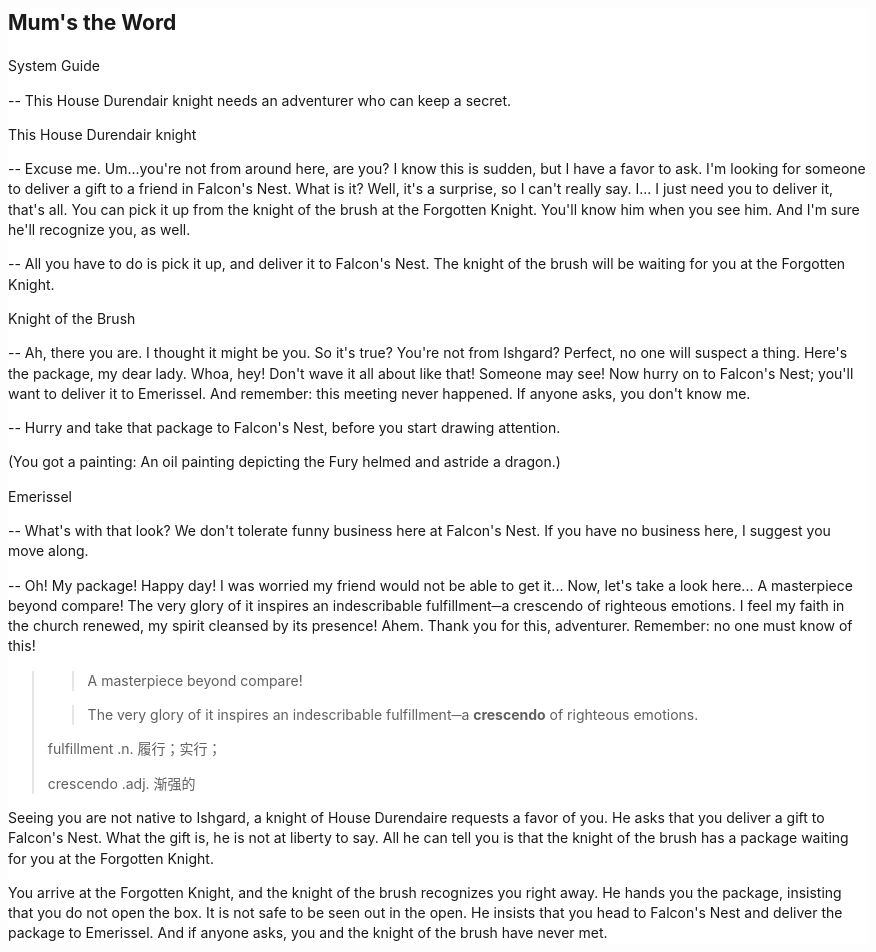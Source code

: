 ## Mum's the Word

<div class="border-4 p-6">
System Guide

-- This House Durendair knight needs an adventurer who can keep a secret.

This House Durendair knight

-- Excuse me. Um...you're not from around here, are you? I know this is sudden, but I have a favor to ask. I'm looking for someone to deliver a gift to a friend in Falcon's Nest. What is it? Well, it's a surprise, so I can't really say. I... I just need you to deliver it, that's all. You can pick it up from the knight of the brush at the Forgotten Knight. You'll know him when you see him. And I'm sure he'll recognize you, as well.

-- All you have to do is pick it up, and deliver it to Falcon's Nest. The knight of the brush will be waiting for you at the Forgotten Knight.

Knight of the Brush

-- Ah, there you are. I thought it might be you. So it's true? You're not from Ishgard? Perfect, no one will suspect a thing. Here's the package, my dear lady. Whoa, hey! Don't wave it all about like that! Someone may see! Now hurry on to Falcon's Nest; you'll want to deliver it to Emerissel. And remember: this meeting never happened. If anyone asks, you don't know me.

-- Hurry and take that package to Falcon's Nest, before you start drawing attention.

(You got a painting: An oil painting depicting the Fury helmed and astride a dragon.)

Emerissel

-- What's with that look? We don't tolerate funny business here at Falcon's Nest. If you have no business here, I suggest you move along.

-- Oh! My package! Happy day! I was worried my friend would not be able to get it... Now, let's take a look here... A masterpiece beyond compare! The very glory of it inspires an indescribable fulfillment─a crescendo of righteous emotions. I feel my faith in the church renewed, my spirit cleansed by its presence! Ahem. Thank you for this, adventurer. Remember: no one must know of this!
</div>

>> A masterpiece beyond compare!
>>
>
>> The very glory of it inspires an indescribable fulfillment─a <b class="text-red-500">crescendo</b> of righteous emotions.
>>
>
> fulfillment  .n. 履行；实行；
>
> crescendo  .adj. 渐强的

<div class="border-4 p-6">
Seeing you are not native to Ishgard, a knight of House Durendaire requests a favor of you. He asks that you deliver a gift to Falcon's Nest. What the gift is, he is not at liberty to say. All he can tell you is that the knight of the brush has a package waiting for you at the Forgotten Knight.

You arrive at the Forgotten Knight, and the knight of the brush recognizes you right away. He hands you the package, insisting that you do not open the box. It is not safe to be seen out in the open. He insists that you head to Falcon's Nest and deliver the package to Emerissel. And if anyone asks, you and the knight of the brush have never met.
